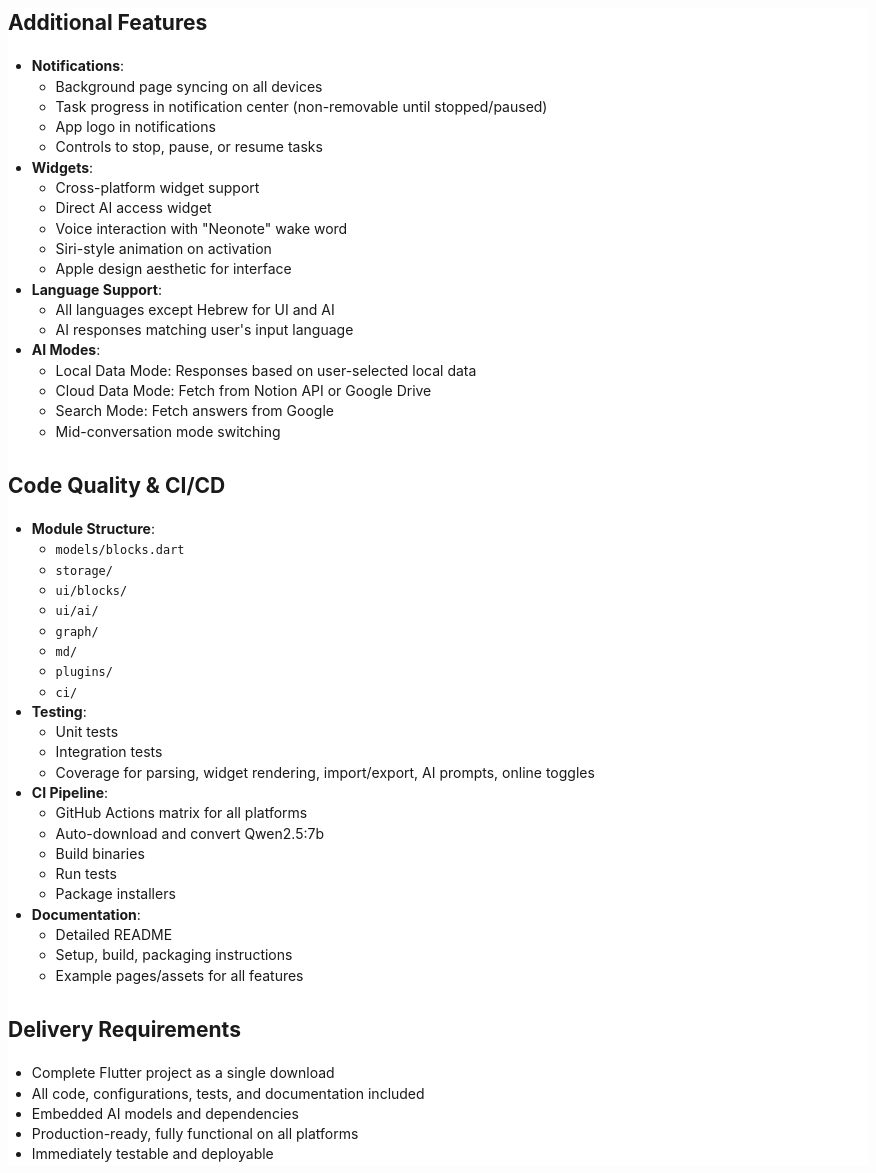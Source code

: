 ## Additional Features
- **Notifications**:
  - Background page syncing on all devices
  - Task progress in notification center (non-removable until stopped/paused)
  - App logo in notifications
  - Controls to stop, pause, or resume tasks
- **Widgets**:
  - Cross-platform widget support
  - Direct AI access widget
  - Voice interaction with "Neonote" wake word
  - Siri-style animation on activation
  - Apple design aesthetic for interface
- **Language Support**:
  - All languages except Hebrew for UI and AI
  - AI responses matching user's input language
- **AI Modes**:
  - Local Data Mode: Responses based on user-selected local data
  - Cloud Data Mode: Fetch from Notion API or Google Drive
  - Search Mode: Fetch answers from Google
  - Mid-conversation mode switching

## Code Quality & CI/CD
- **Module Structure**:
  - `models/blocks.dart`
  - `storage/`
  - `ui/blocks/`
  - `ui/ai/`
  - `graph/`
  - `md/`
  - `plugins/`
  - `ci/`
- **Testing**:
  - Unit tests
  - Integration tests
  - Coverage for parsing, widget rendering, import/export, AI prompts, online toggles
- **CI Pipeline**:
  - GitHub Actions matrix for all platforms
  - Auto-download and convert Qwen2.5:7b
  - Build binaries
  - Run tests
  - Package installers
- **Documentation**:
  - Detailed README
  - Setup, build, packaging instructions
  - Example pages/assets for all features

## Delivery Requirements
- Complete Flutter project as a single download
- All code, configurations, tests, and documentation included
- Embedded AI models and dependencies
- Production-ready, fully functional on all platforms
- Immediately testable and deployable

